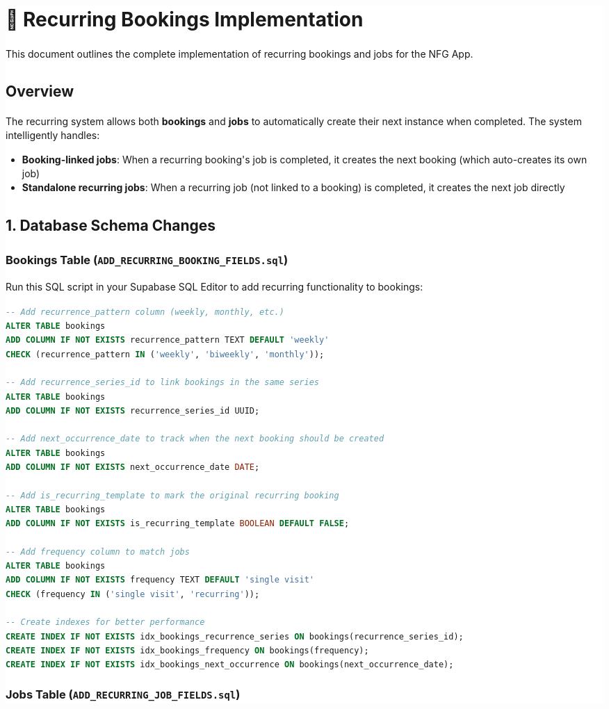 # 🔄 Recurring Bookings Implementation

This document outlines the complete implementation of recurring bookings and jobs for the NFG App.

## Overview

The recurring system allows both **bookings** and **jobs** to automatically create their next instance when completed. The system intelligently handles:
- **Booking-linked jobs**: When a recurring booking's job is completed, it creates the next booking (which auto-creates its own job)
- **Standalone recurring jobs**: When a recurring job (not linked to a booking) is completed, it creates the next job directly

## 1. Database Schema Changes

### Bookings Table (`ADD_RECURRING_BOOKING_FIELDS.sql`)

Run this SQL script in your Supabase SQL Editor to add recurring functionality to bookings:

```sql
-- Add recurrence_pattern column (weekly, monthly, etc.)
ALTER TABLE bookings
ADD COLUMN IF NOT EXISTS recurrence_pattern TEXT DEFAULT 'weekly'
CHECK (recurrence_pattern IN ('weekly', 'biweekly', 'monthly'));

-- Add recurrence_series_id to link bookings in the same series
ALTER TABLE bookings
ADD COLUMN IF NOT EXISTS recurrence_series_id UUID;

-- Add next_occurrence_date to track when the next booking should be created
ALTER TABLE bookings
ADD COLUMN IF NOT EXISTS next_occurrence_date DATE;

-- Add is_recurring_template to mark the original recurring booking
ALTER TABLE bookings
ADD COLUMN IF NOT EXISTS is_recurring_template BOOLEAN DEFAULT FALSE;

-- Add frequency column to match jobs
ALTER TABLE bookings
ADD COLUMN IF NOT EXISTS frequency TEXT DEFAULT 'single visit'
CHECK (frequency IN ('single visit', 'recurring'));

-- Create indexes for better performance
CREATE INDEX IF NOT EXISTS idx_bookings_recurrence_series ON bookings(recurrence_series_id);
CREATE INDEX IF NOT EXISTS idx_bookings_frequency ON bookings(frequency);
CREATE INDEX IF NOT EXISTS idx_bookings_next_occurrence ON bookings(next_occurrence_date);
```

### Jobs Table (`ADD_RECURRING_JOB_FIELDS.sql`)

